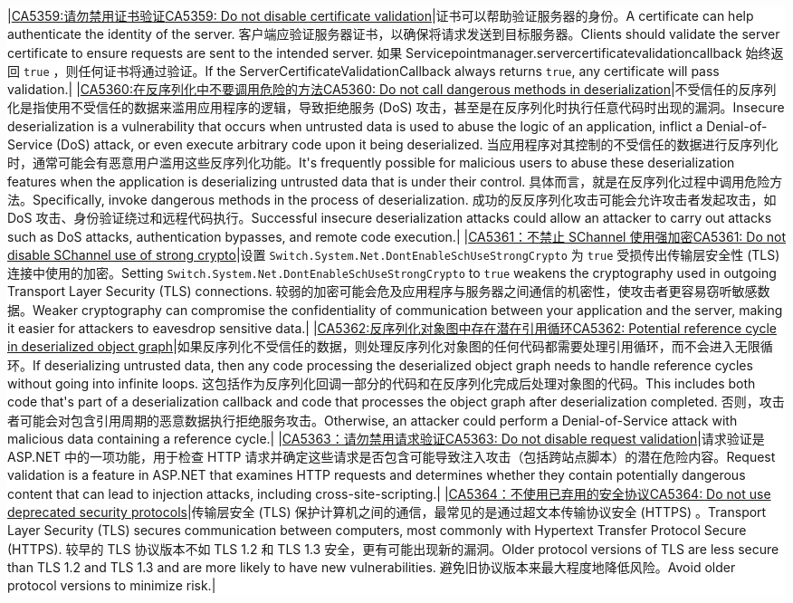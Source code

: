 |[<span data-ttu-id="14e78-240">CA5359:请勿禁用证书验证</span><span class="sxs-lookup"><span data-stu-id="14e78-240">CA5359: Do not disable certificate validation</span></span>](ca5359.md)|<span data-ttu-id="14e78-241">证书可以帮助验证服务器的身份。</span><span class="sxs-lookup"><span data-stu-id="14e78-241">A certificate can help authenticate the identity of the server.</span></span> <span data-ttu-id="14e78-242">客户端应验证服务器证书，以确保将请求发送到目标服务器。</span><span class="sxs-lookup"><span data-stu-id="14e78-242">Clients should validate the server certificate to ensure requests are sent to the intended server.</span></span> <span data-ttu-id="14e78-243">如果 Servicepointmanager.servercertificatevalidationcallback 始终返回 `true` ，则任何证书将通过验证。</span><span class="sxs-lookup"><span data-stu-id="14e78-243">If the ServerCertificateValidationCallback always returns `true`, any certificate will pass validation.</span></span>|
|[<span data-ttu-id="14e78-244">CA5360:在反序列化中不要调用危险的方法</span><span class="sxs-lookup"><span data-stu-id="14e78-244">CA5360: Do not call dangerous methods in deserialization</span></span>](ca5360.md)|<span data-ttu-id="14e78-245">不受信任的反序列化是指使用不受信任的数据来滥用应用程序的逻辑，导致拒绝服务 (DoS) 攻击，甚至是在反序列化时执行任意代码时出现的漏洞。</span><span class="sxs-lookup"><span data-stu-id="14e78-245">Insecure deserialization is a vulnerability that occurs when untrusted data is used to abuse the logic of an application, inflict a Denial-of-Service (DoS) attack, or even execute arbitrary code upon it being deserialized.</span></span> <span data-ttu-id="14e78-246">当应用程序对其控制的不受信任的数据进行反序列化时，通常可能会有恶意用户滥用这些反序列化功能。</span><span class="sxs-lookup"><span data-stu-id="14e78-246">It's frequently possible for malicious users to abuse these deserialization features when the application is deserializing untrusted data that is under their control.</span></span> <span data-ttu-id="14e78-247">具体而言，就是在反序列化过程中调用危险方法。</span><span class="sxs-lookup"><span data-stu-id="14e78-247">Specifically, invoke dangerous methods in the process of deserialization.</span></span> <span data-ttu-id="14e78-248">成功的反反序列化攻击可能会允许攻击者发起攻击，如 DoS 攻击、身份验证绕过和远程代码执行。</span><span class="sxs-lookup"><span data-stu-id="14e78-248">Successful insecure deserialization attacks could allow an attacker to carry out attacks such as DoS attacks, authentication bypasses, and remote code execution.</span></span>|
|[<span data-ttu-id="14e78-249">CA5361：不禁止 SChannel 使用强加密</span><span class="sxs-lookup"><span data-stu-id="14e78-249">CA5361: Do not disable SChannel use of strong crypto</span></span>](ca5361.md)|<span data-ttu-id="14e78-250">设置 `Switch.System.Net.DontEnableSchUseStrongCrypto` 为 `true` 受损传出传输层安全性 (TLS) 连接中使用的加密。</span><span class="sxs-lookup"><span data-stu-id="14e78-250">Setting `Switch.System.Net.DontEnableSchUseStrongCrypto` to `true` weakens the cryptography used in outgoing Transport Layer Security (TLS) connections.</span></span> <span data-ttu-id="14e78-251">较弱的加密可能会危及应用程序与服务器之间通信的机密性，使攻击者更容易窃听敏感数据。</span><span class="sxs-lookup"><span data-stu-id="14e78-251">Weaker cryptography can compromise the confidentiality of communication between your application and the server, making it easier for attackers to eavesdrop sensitive data.</span></span>|
|[<span data-ttu-id="14e78-252">CA5362:反序列化对象图中存在潜在引用循环</span><span class="sxs-lookup"><span data-stu-id="14e78-252">CA5362: Potential reference cycle in deserialized object graph</span></span>](ca5362.md)|<span data-ttu-id="14e78-253">如果反序列化不受信任的数据，则处理反序列化对象图的任何代码都需要处理引用循环，而不会进入无限循环。</span><span class="sxs-lookup"><span data-stu-id="14e78-253">If deserializing untrusted data, then any code processing the deserialized object graph needs to handle reference cycles without going into infinite loops.</span></span> <span data-ttu-id="14e78-254">这包括作为反序列化回调一部分的代码和在反序列化完成后处理对象图的代码。</span><span class="sxs-lookup"><span data-stu-id="14e78-254">This includes both code that's part of a deserialization callback and code that processes the object graph after deserialization completed.</span></span> <span data-ttu-id="14e78-255">否则，攻击者可能会对包含引用周期的恶意数据执行拒绝服务攻击。</span><span class="sxs-lookup"><span data-stu-id="14e78-255">Otherwise, an attacker could perform a Denial-of-Service attack with malicious data containing a reference cycle.</span></span>|
|[<span data-ttu-id="14e78-256">CA5363：请勿禁用请求验证</span><span class="sxs-lookup"><span data-stu-id="14e78-256">CA5363: Do not disable request validation</span></span>](ca5363.md)|<span data-ttu-id="14e78-257">请求验证是 ASP.NET 中的一项功能，用于检查 HTTP 请求并确定这些请求是否包含可能导致注入攻击（包括跨站点脚本）的潜在危险内容。</span><span class="sxs-lookup"><span data-stu-id="14e78-257">Request validation is a feature in ASP.NET that examines HTTP requests and determines whether they contain potentially dangerous content that can lead to injection attacks, including cross-site-scripting.</span></span>|
|[<span data-ttu-id="14e78-258">CA5364：不使用已弃用的安全协议</span><span class="sxs-lookup"><span data-stu-id="14e78-258">CA5364: Do not use deprecated security protocols</span></span>](ca5364.md)|<span data-ttu-id="14e78-259">传输层安全 (TLS) 保护计算机之间的通信，最常见的是通过超文本传输协议安全 (HTTPS) 。</span><span class="sxs-lookup"><span data-stu-id="14e78-259">Transport Layer Security (TLS) secures communication between computers, most commonly with Hypertext Transfer Protocol Secure (HTTPS).</span></span> <span data-ttu-id="14e78-260">较早的 TLS 协议版本不如 TLS 1.2 和 TLS 1.3 安全，更有可能出现新的漏洞。</span><span class="sxs-lookup"><span data-stu-id="14e78-260">Older protocol versions of TLS are less secure than TLS 1.2 and TLS 1.3 and are more likely to have new vulnerabilities.</span></span> <span data-ttu-id="14e78-261">避免旧协议版本来最大程度地降低风险。</span><span class="sxs-lookup"><span data-stu-id="14e78-261">Avoid older protocol versions to minimize risk.</span></span>|